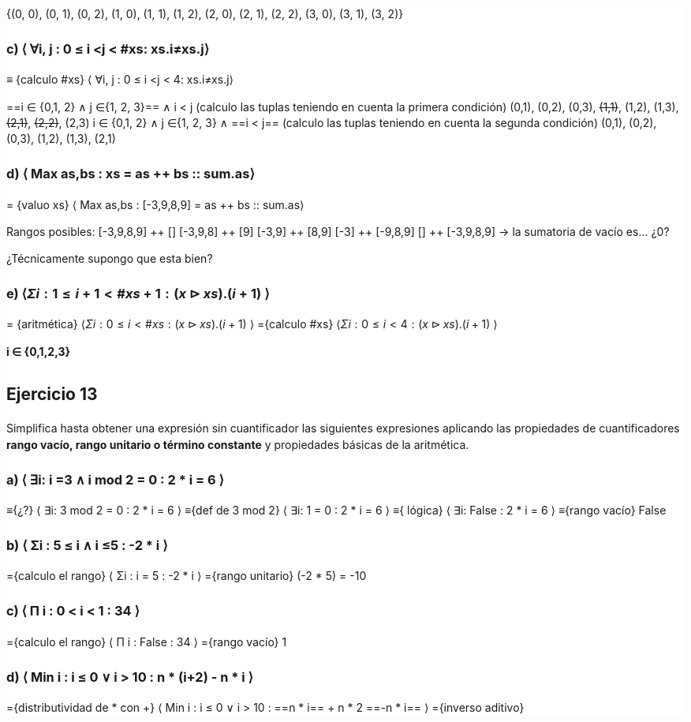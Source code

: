 {(0, 0), (0, 1), (0, 2), (1, 0), (1, 1), (1, 2), (2, 0), (2, 1), (2, 2), (3, 0), (3, 1), (3, 2)}
### c) ⟨ ∀i, j : 0 ≤ i <j < \#xs: xs.i≠xs.j⟩
≡ {calculo \#xs}
 ⟨ ∀i, j : 0 ≤ i <j < 4: xs.i≠xs.j⟩

==i ∈ {0,1, 2} ∧ j ∈{1, 2, 3}== ∧  i < j (calculo las tuplas teniendo en cuenta la primera condición)
(0,1), (0,2), (0,3), ~~(1,1)~~, (1,2), (1,3), ~~(2,1)~~, ~~(2,2)~~, (2,3)
i ∈ {0,1, 2} ∧ j ∈{1, 2, 3} ∧  ==i < j== (calculo las tuplas teniendo en cuenta la segunda condición)
(0,1), (0,2), (0,3), (1,2), (1,3), (2,1)
### d) ⟨ Max as,bs : xs = as ++ bs :: sum.as⟩
= {valuo xs}
 ⟨ Max as,bs : \[-3,9,8,9] = as ++ bs :: sum.as⟩

Rangos posibles: 
\[-3,9,8,9] ++ \[]
\[-3,9,8] ++ \[9]
\[-3,9] ++ \[8,9]
\[-3] ++ \[-9,8,9]
\[] ++ \[-3,9,8,9] -> la sumatoria de vacío es... ¿0?

¿Técnicamente supongo que esta bien? 
### e) ⟨$Σi : 1 ≤ i + 1 < \#xs +1 : (x\triangleright xs).(i+1)$ ⟩
= {aritmética}
⟨$Σi : 0 ≤ i < \#xs: (x\triangleright xs).(i+1)$ ⟩
={calculo \#xs}
⟨$Σi : 0 ≤ i < 4: (x\triangleright xs).(i+1)$ ⟩

**i ∈ {0,1,2,3}**
## Ejercicio 13
Simplifica hasta obtener una expresión sin cuantificador las siguientes expresiones aplicando las propiedades de cuantificadores **rango vacío, rango unitario o término constante** y propiedades básicas de la aritmética. 
### a) ⟨ ∃i: i =3 ∧  i mod 2 = 0 : 2 * i = 6 ⟩
≡{¿?}
⟨ ∃i: 3 mod 2 = 0 : 2 * i = 6 ⟩
≡{def de 3 mod 2}
⟨ ∃i: 1 = 0 : 2 * i = 6 ⟩
≡{ lógica}
⟨ ∃i: False : 2 * i = 6 ⟩
≡{rango vacío}
False
### b) ⟨ Σi : 5 ≤ i ∧  i ≤5 : -2 * i ⟩
={calculo el rango}
⟨ Σi : i = 5 : -2 * i ⟩
={rango unitario}
(-2 * 5)
= -10
### c) ⟨ Π i : 0 < i < 1 : 34 ⟩
={calculo el rango}
⟨ Π i : False : 34 ⟩
={rango vacío}
1
### d) ⟨ Min i : i ≤ 0 ∨  i > 10 : n * (i+2) - n * i ⟩
={distributividad de * con +}
⟨ Min i : i ≤ 0 ∨  i > 10 : ==n * i== + n * 2 ==-n * i== ⟩
={inverso aditivo}